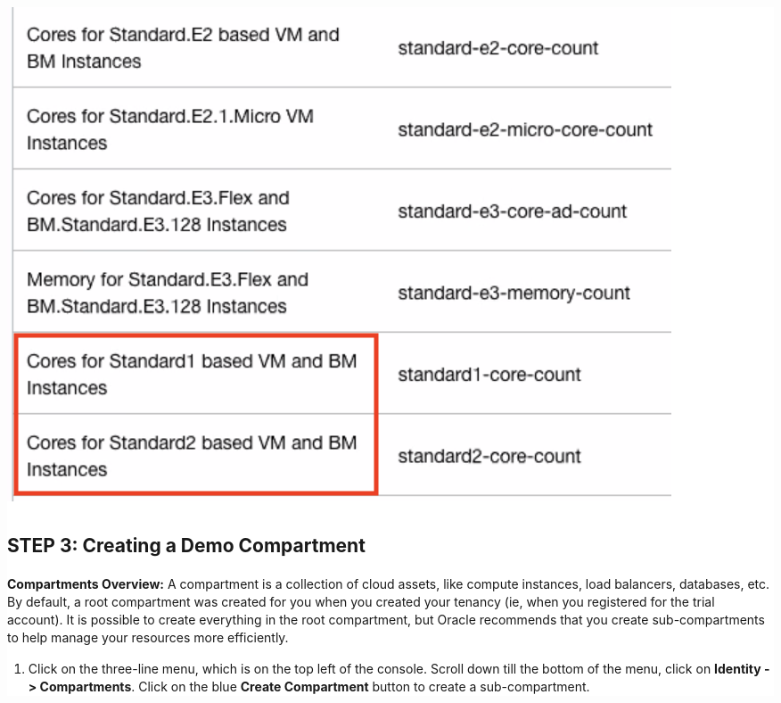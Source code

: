 ![](./images/resource.png " ")

## **STEP 3:** Creating a Demo Compartment
**Compartments Overview:**
A compartment is a collection of cloud assets, like compute instances, load balancers, databases, etc. By default, a root compartment was created for you when you created your tenancy (ie, when you registered for the trial account). It is possible to create everything in the root compartment, but Oracle recommends that you create sub-compartments to help manage your resources more efficiently.

1.	Click on the three-line menu, which is on the top left of the console. Scroll down till the bottom of the menu, click on **Identity -> Compartments**. Click on the blue **Create Compartment** button to create a sub-compartment.
